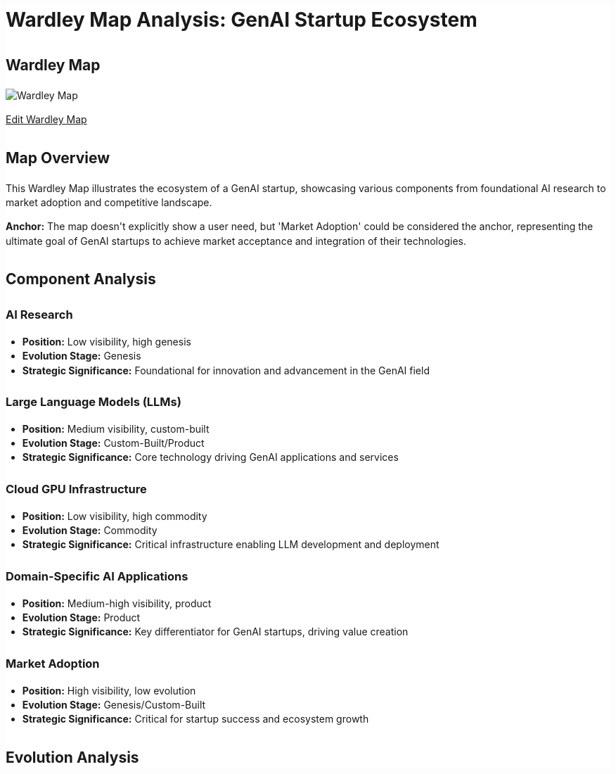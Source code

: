 # Wardley Map Analysis: GenAI Startup Ecosystem

## Wardley Map

![Wardley Map](https://images.wardleymaps.ai/map_e746ef65-aadb-4e34-a451-10f3338c2bd8.png)

[Edit Wardley Map](https://create.wardleymaps.ai/#clone:bc3990aab48a6383cd)

## Map Overview

This Wardley Map illustrates the ecosystem of a GenAI startup, showcasing various components from foundational AI research to market adoption and competitive landscape.

**Anchor:** The map doesn't explicitly show a user need, but 'Market Adoption' could be considered the anchor, representing the ultimate goal of GenAI startups to achieve market acceptance and integration of their technologies.

## Component Analysis

### AI Research

- **Position:** Low visibility, high genesis
- **Evolution Stage:** Genesis
- **Strategic Significance:** Foundational for innovation and advancement in the GenAI field

### Large Language Models (LLMs)

- **Position:** Medium visibility, custom-built
- **Evolution Stage:** Custom-Built/Product
- **Strategic Significance:** Core technology driving GenAI applications and services

### Cloud GPU Infrastructure

- **Position:** Low visibility, high commodity
- **Evolution Stage:** Commodity
- **Strategic Significance:** Critical infrastructure enabling LLM development and deployment

### Domain-Specific AI Applications

- **Position:** Medium-high visibility, product
- **Evolution Stage:** Product
- **Strategic Significance:** Key differentiator for GenAI startups, driving value creation

### Market Adoption

- **Position:** High visibility, low evolution
- **Evolution Stage:** Genesis/Custom-Built
- **Strategic Significance:** Critical for startup success and ecosystem growth

## Evolution Analysis
